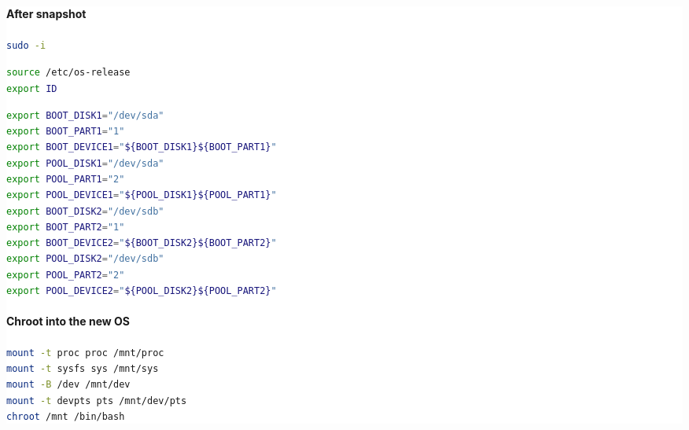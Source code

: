 #### After snapshot
```bash
sudo -i
```

```bash
source /etc/os-release
export ID
```

```bash
export BOOT_DISK1="/dev/sda"
export BOOT_PART1="1"
export BOOT_DEVICE1="${BOOT_DISK1}${BOOT_PART1}"
export POOL_DISK1="/dev/sda"
export POOL_PART1="2"
export POOL_DEVICE1="${POOL_DISK1}${POOL_PART1}"
export BOOT_DISK2="/dev/sdb"
export BOOT_PART2="1"
export BOOT_DEVICE2="${BOOT_DISK2}${BOOT_PART2}"
export POOL_DISK2="/dev/sdb"
export POOL_PART2="2"
export POOL_DEVICE2="${POOL_DISK2}${POOL_PART2}"
```

#### Chroot into the new OS
```bash
mount -t proc proc /mnt/proc
mount -t sysfs sys /mnt/sys
mount -B /dev /mnt/dev
mount -t devpts pts /mnt/dev/pts
chroot /mnt /bin/bash
```
